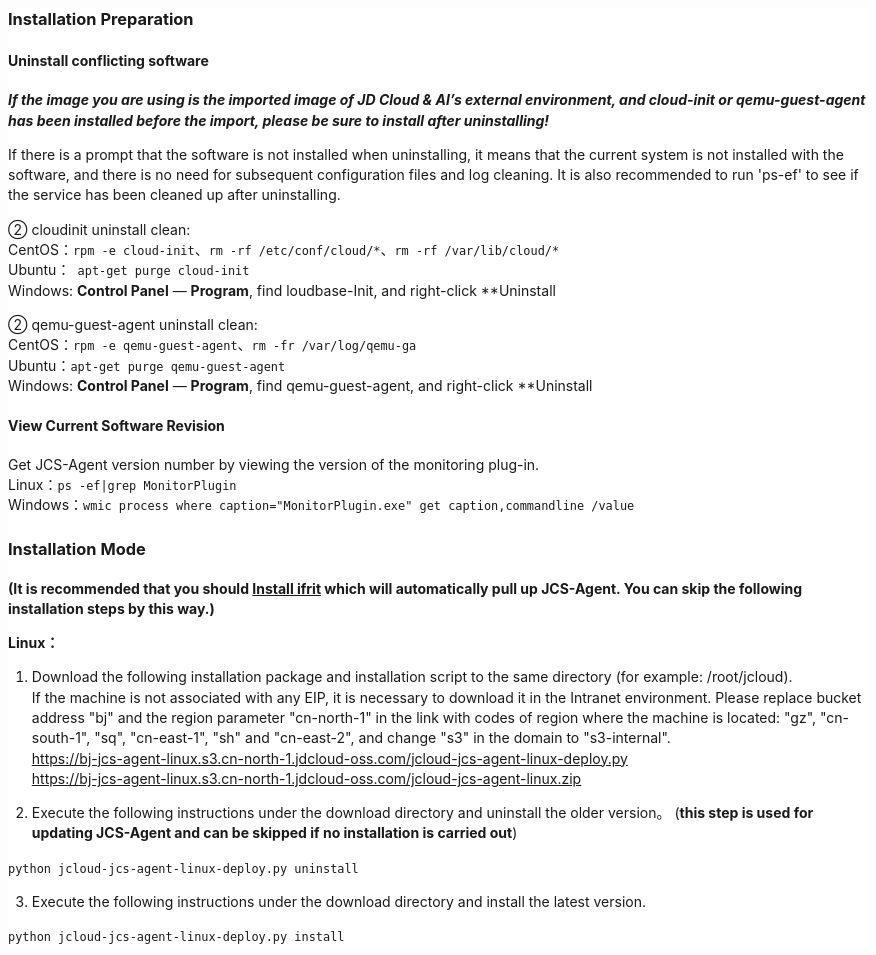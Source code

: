 ### Installation Preparation
#### Uninstall conflicting software
***If the image you are using is the imported image of JD Cloud & AI’s external environment, and cloud-init or qemu-guest-agent has been installed before the import, please be sure to install after uninstalling!***

If there is a prompt that the software is not installed when uninstalling, it means that the current system is not installed with the software, and there is no need for subsequent configuration files and log cleaning. It is also recommended to run 'ps-ef' to see if the service has been cleaned up after uninstalling.

② cloudinit uninstall clean:<br>
CentOS：`rpm -e cloud-init`、`rm -rf /etc/conf/cloud/*`、`rm -rf /var/lib/cloud/*`<br>
Ubuntu：` apt-get purge cloud-init`  <br>
Windows: **Control Panel** — **Program**, find loudbase-Init, and right-click **Uninstall

② qemu-guest-agent uninstall clean:<br>
CentOS：`rpm -e qemu-guest-agent`、`rm -fr /var/log/qemu-ga` <br>
Ubuntu：`apt-get purge qemu-guest-agent` <br>
Windows: **Control Panel** — **Program**, find qemu-guest-agent, and right-click **Uninstall

#### View Current Software Revision
Get JCS-Agent version number by viewing the version of the monitoring plug-in.<br>
Linux：`ps -ef|grep MonitorPlugin`<br>
Windows：`wmic process where caption="MonitorPlugin.exe" get caption,commandline /value`

### Installation Mode
**(It is recommended that you should [Install ifrit](default-agent-in-public-image#user-content-2) which will automatically pull up JCS-Agent. You can skip the following installation steps by this way.)**

**Linux：**<br>
1. Download the following installation package and installation script to the same directory (for example: /root/jcloud).<br>
If the machine is not associated with any EIP, it is necessary to download it in the Intranet environment. Please replace bucket address "bj" and the region parameter "cn-north-1" in the link with codes of region where the machine is located: "gz", "cn-south-1", "sq", "cn-east-1", "sh" and "cn-east-2", and change "s3" in the domain to "s3-internal".<br>
https://bj-jcs-agent-linux.s3.cn-north-1.jdcloud-oss.com/jcloud-jcs-agent-linux-deploy.py <br>
https://bj-jcs-agent-linux.s3.cn-north-1.jdcloud-oss.com/jcloud-jcs-agent-linux.zip <br>

2. Execute the following instructions under the download directory and uninstall the older version。 (**this step is used for updating JCS-Agent and can be skipped if no installation is carried out**)<br>
```
python jcloud-jcs-agent-linux-deploy.py uninstall
```

3. Execute the following instructions under the download directory and install the latest version.<br>
```
python jcloud-jcs-agent-linux-deploy.py install
```
